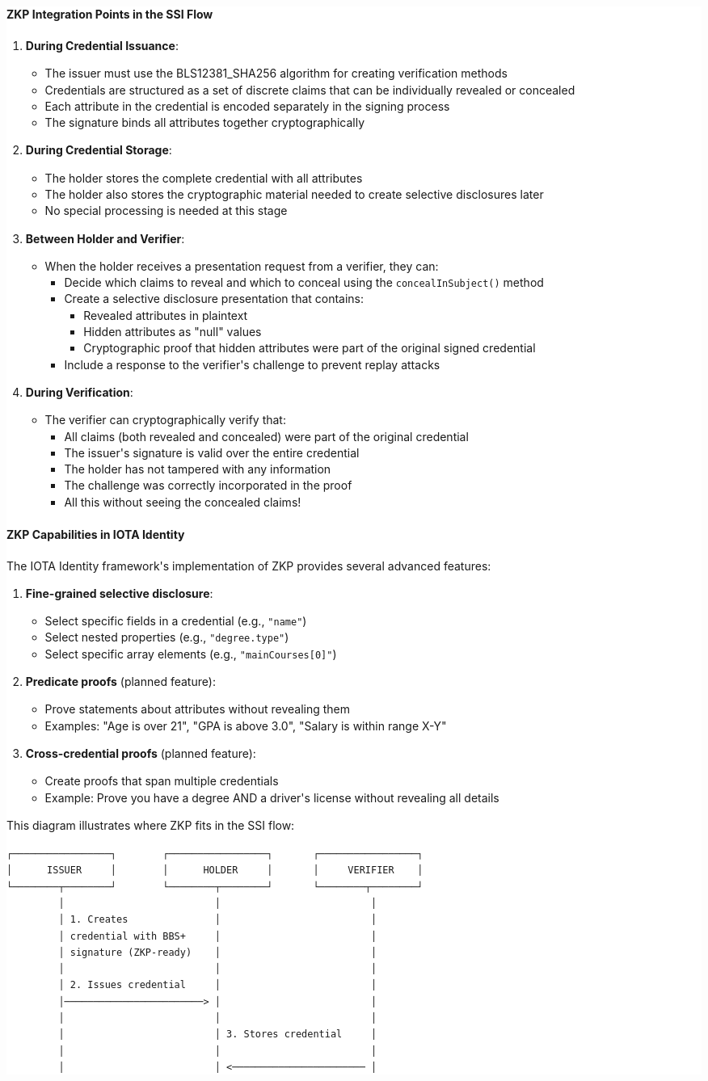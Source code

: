 #### ZKP Integration Points in the SSI Flow

1. **During Credential Issuance**:

    - The issuer must use the BLS12381_SHA256 algorithm for creating verification methods
    - Credentials are structured as a set of discrete claims that can be individually revealed or concealed
    - Each attribute in the credential is encoded separately in the signing process
    - The signature binds all attributes together cryptographically

2. **During Credential Storage**:

    - The holder stores the complete credential with all attributes
    - The holder also stores the cryptographic material needed to create selective disclosures later
    - No special processing is needed at this stage

3. **Between Holder and Verifier**:

    - When the holder receives a presentation request from a verifier, they can:
        - Decide which claims to reveal and which to conceal using the `concealInSubject()` method
        - Create a selective disclosure presentation that contains:
            - Revealed attributes in plaintext
            - Hidden attributes as "null" values
            - Cryptographic proof that hidden attributes were part of the original signed credential
        - Include a response to the verifier's challenge to prevent replay attacks

4. **During Verification**:
    - The verifier can cryptographically verify that:
        - All claims (both revealed and concealed) were part of the original credential
        - The issuer's signature is valid over the entire credential
        - The holder has not tampered with any information
        - The challenge was correctly incorporated in the proof
        - All this without seeing the concealed claims!

#### ZKP Capabilities in IOTA Identity

The IOTA Identity framework's implementation of ZKP provides several advanced features:

1. **Fine-grained selective disclosure**:

    - Select specific fields in a credential (e.g., `"name"`)
    - Select nested properties (e.g., `"degree.type"`)
    - Select specific array elements (e.g., `"mainCourses[0]"`)

2. **Predicate proofs** (planned feature):

    - Prove statements about attributes without revealing them
    - Examples: "Age is over 21", "GPA is above 3.0", "Salary is within range X-Y"

3. **Cross-credential proofs** (planned feature):
    - Create proofs that span multiple credentials
    - Example: Prove you have a degree AND a driver's license without revealing all details

This diagram illustrates where ZKP fits in the SSI flow:

```
┌─────────────────┐        ┌─────────────────┐       ┌─────────────────┐
│      ISSUER     │        │      HOLDER     │       │     VERIFIER    │
└────────┬────────┘        └────────┬────────┘       └────────┬────────┘
         │                          │                          │
         │ 1. Creates               │                          │
         │ credential with BBS+     │                          │
         │ signature (ZKP-ready)    │                          │
         │                          │                          │
         │ 2. Issues credential     │                          │
         │────────────────────────> │                          │
         │                          │                          │
         │                          │ 3. Stores credential     │
         │                          │                          │
         │                          │ <─────────────────────── │
```